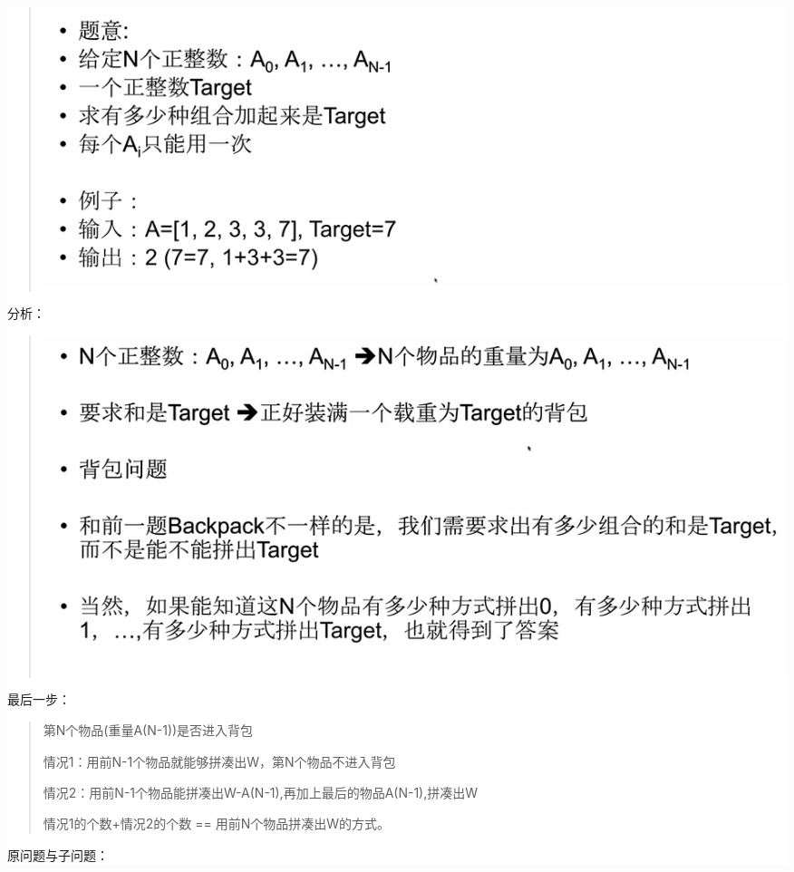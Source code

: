 > ![image-20210224191315503](./image-20210224191315503.png)

分析：

> ![image-20210224191358479](./image-20210224191358479.png)

最后一步：

> 第N个物品(重量A(N-1))是否进入背包
>
> 情况1：用前N-1个物品就能够拼凑出W，第N个物品不进入背包
>
> 情况2：用前N-1个物品能拼凑出W-A(N-1),再加上最后的物品A(N-1),拼凑出W
>
> 情况1的个数+情况2的个数 == 用前N个物品拼凑出W的方式。

原问题与子问题：
